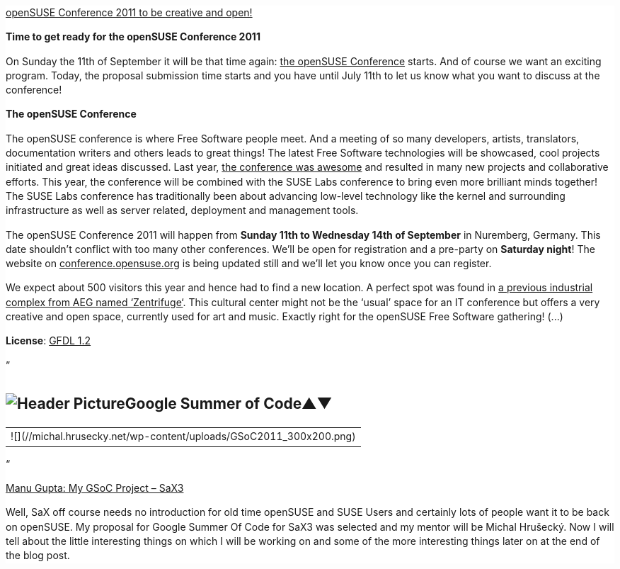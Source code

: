 [openSUSE Conference 2011 to be creative and open!](//news.opensuse.org/2011/05/16/opensuse-conference-2011-to-be-creative-and-open/)

**Time to get ready for the openSUSE Conference 2011**

On Sunday the 11th of September it will be that time again: [the openSUSE Conference](//conference.opensuse.org) starts. And of course
      we want an exciting program. Today, the proposal submission time starts and you have until
      July 11th to let us know what you want to discuss at the conference!

**The openSUSE Conference**

The openSUSE conference is where Free Software people meet. And a meeting of so many
      developers, artists, translators, documentation writers and others leads to great things! The
      latest Free Software technologies will be showcased, cool projects initiated and great ideas
      discussed. Last year, [the conference
        was awesome](//news.opensuse.org/2010/10/28/opensuse-conference-big-success/) and resulted in many new projects and collaborative efforts. This year,
      the conference will be combined with the SUSE Labs conference to bring even more brilliant
      minds together! The SUSE Labs conference has traditionally been about advancing low-level
      technology like the kernel and surrounding infrastructure as well as server related,
      deployment and management tools. 

The openSUSE Conference 2011 will happen from **Sunday 11th to
        Wednesday 14th of September** in Nuremberg, Germany. This date shouldn’t conflict
      with too many other conferences. We’ll be open for registration and a pre-party on **Saturday night**! The website on [conference.opensuse.org](//conference.opensuse.org) is being updated still
      and we’ll let you know once you can register.

We expect about 500 visitors this year and hence had to find a new location. A perfect
      spot was found in [a previous industrial complex from AEG named ‘Zentrifuge‘](//en.opensuse.org/openSUSE:Conference_Location_Zentrifuge). This cultural center might not be the ‘usual’ space for an
      IT conference but offers a very creative and open space, currently used for art and music.
      Exactly right for the openSUSE Free Software gathering! (...)

**License**: [GFDL 1.2](//www.gnu.org/licenses/old-licenses/fdl-1.2.html)

”

## ![Header Picture](//saigkill.homelinux.net/images/GSoC2011.png)Google Summer of Code▲▼

<table cellpadding="0" cellspacing="0" border="0" width="20%" summary="manufactured viewport for HTML img" ><tr >
<td align="center" >![](//michal.hrusecky.net/wp-content/uploads/GSoC2011_300x200.png)
</td></tr></table>

“

[Manu Gupta:
        My GSoC Project – SaX3](//sysbytes.wordpress.com/2011/05/20/my-gsoc-project-sax3/)

Well, SaX off course needs no introduction for old time openSUSE and SUSE Users and
      certainly lots of people want it to be back on openSUSE. My proposal for Google Summer Of Code
      for SaX3 was selected and my mentor will be Michal Hrušecký. Now I will tell about the little
      interesting things on which I will be working on and some of the more interesting things later
      on at the end of the blog post. 
